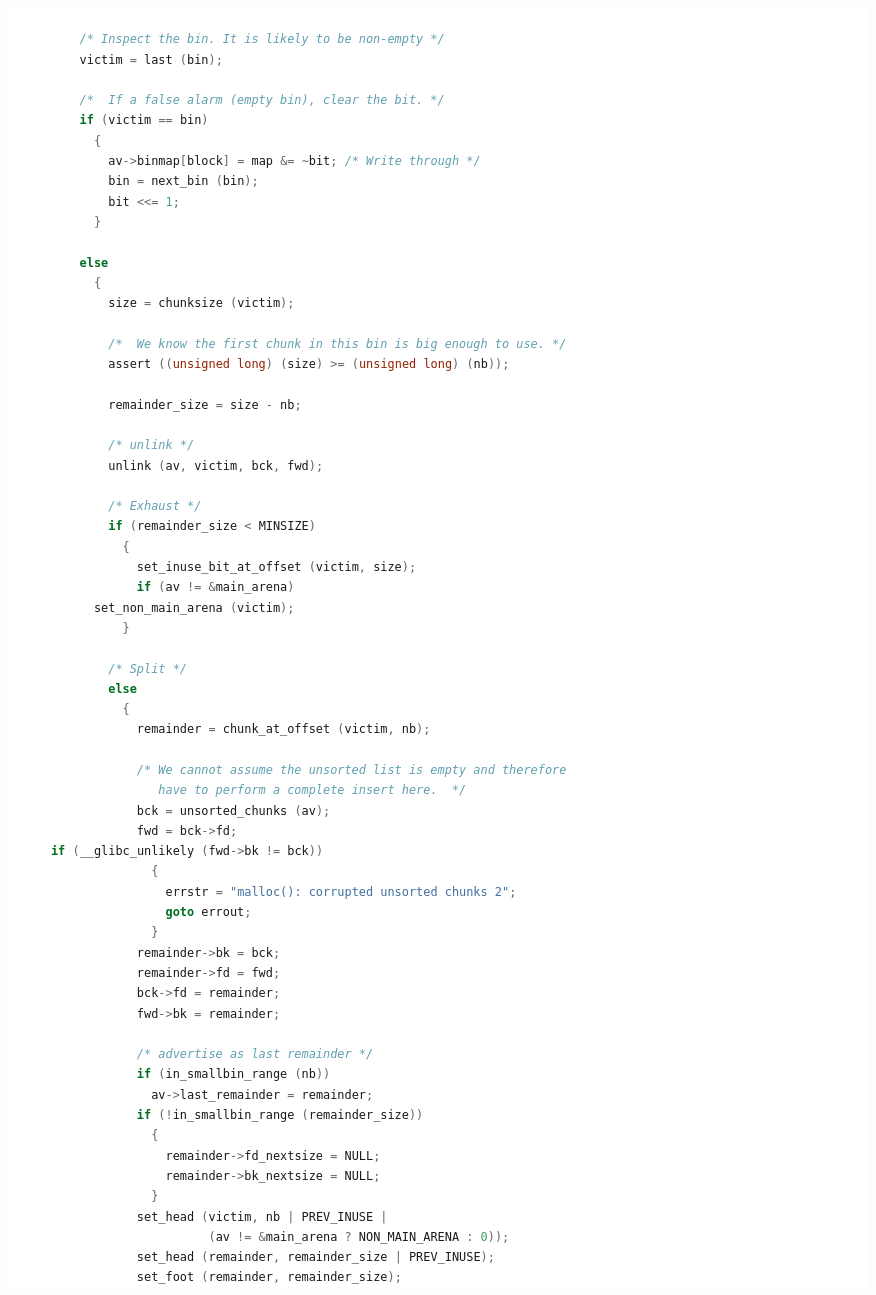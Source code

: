 ```c

          /* Inspect the bin. It is likely to be non-empty */
          victim = last (bin);

          /*  If a false alarm (empty bin), clear the bit. */
          if (victim == bin)
            {
              av->binmap[block] = map &= ~bit; /* Write through */
              bin = next_bin (bin);
              bit <<= 1;
            }

          else
            {
              size = chunksize (victim);

              /*  We know the first chunk in this bin is big enough to use. */
              assert ((unsigned long) (size) >= (unsigned long) (nb));

              remainder_size = size - nb;

              /* unlink */
              unlink (av, victim, bck, fwd);

              /* Exhaust */
              if (remainder_size < MINSIZE)
                {
                  set_inuse_bit_at_offset (victim, size);
                  if (av != &main_arena)
		    set_non_main_arena (victim);
                }

              /* Split */
              else
                {
                  remainder = chunk_at_offset (victim, nb);

                  /* We cannot assume the unsorted list is empty and therefore
                     have to perform a complete insert here.  */
                  bck = unsorted_chunks (av);
                  fwd = bck->fd;
	  if (__glibc_unlikely (fwd->bk != bck))
                    {
                      errstr = "malloc(): corrupted unsorted chunks 2";
                      goto errout;
                    }
                  remainder->bk = bck;
                  remainder->fd = fwd;
                  bck->fd = remainder;
                  fwd->bk = remainder;

                  /* advertise as last remainder */
                  if (in_smallbin_range (nb))
                    av->last_remainder = remainder;
                  if (!in_smallbin_range (remainder_size))
                    {
                      remainder->fd_nextsize = NULL;
                      remainder->bk_nextsize = NULL;
                    }
                  set_head (victim, nb | PREV_INUSE |
                            (av != &main_arena ? NON_MAIN_ARENA : 0));
                  set_head (remainder, remainder_size | PREV_INUSE);
                  set_foot (remainder, remainder_size);
```